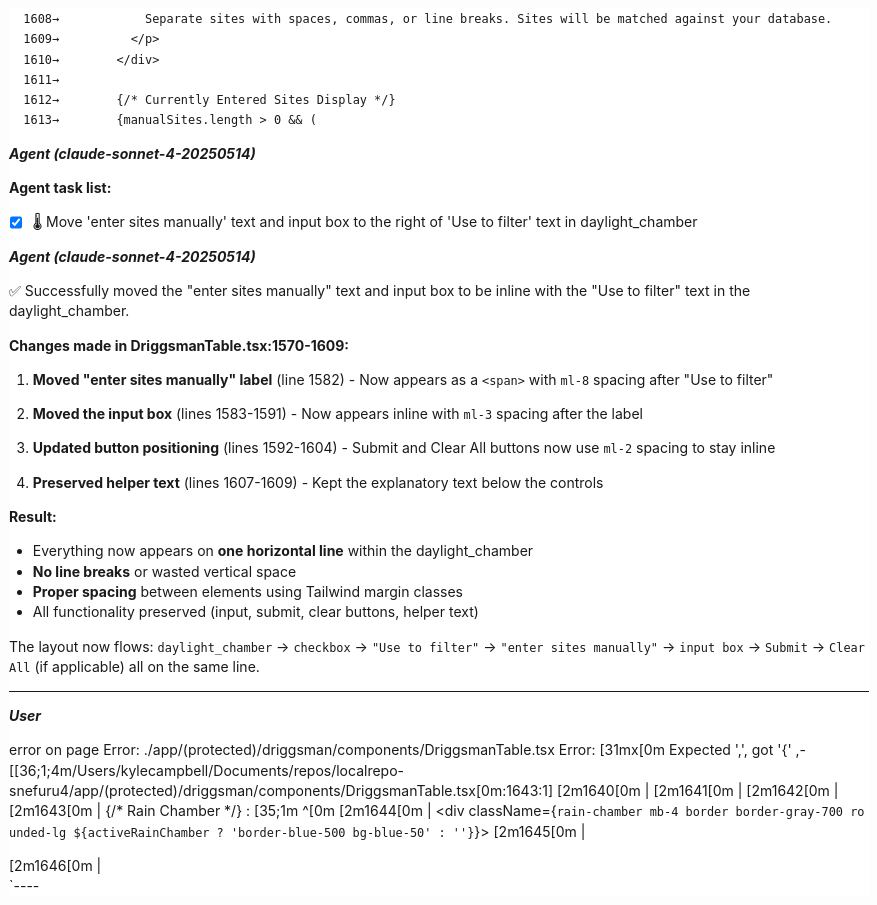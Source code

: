 ```
  1608→            Separate sites with spaces, commas, or line breaks. Sites will be matched against your database.
  1609→          </p>
  1610→        </div>
  1611→
  1612→        {/* Currently Entered Sites Display */}
  1613→        {manualSites.length > 0 && (
```

_**Agent (claude-sonnet-4-20250514)**_

**Agent task list:**
- [X] 🌡️ Move 'enter sites manually' text and input box to the right of 'Use to filter' text in daylight_chamber


_**Agent (claude-sonnet-4-20250514)**_

✅ Successfully moved the "enter sites manually" text and input box to be inline with the "Use to filter" text in the daylight_chamber.

**Changes made in DriggsmanTable.tsx:1570-1609:**

1. **Moved "enter sites manually" label** (line 1582) - Now appears as a `<span>` with `ml-8` spacing after "Use to filter"

2. **Moved the input box** (lines 1583-1591) - Now appears inline with `ml-3` spacing after the label

3. **Updated button positioning** (lines 1592-1604) - Submit and Clear All buttons now use `ml-2` spacing to stay inline

4. **Preserved helper text** (lines 1607-1609) - Kept the explanatory text below the controls

**Result:**
- Everything now appears on **one horizontal line** within the daylight_chamber
- **No line breaks** or wasted vertical space
- **Proper spacing** between elements using Tailwind margin classes
- All functionality preserved (input, submit, clear buttons, helper text)

The layout now flows: `daylight_chamber` → `checkbox` → `"Use to filter"` → `"enter sites manually"` → `input box` → `Submit` → `Clear All` (if applicable) all on the same line.

---

_**User**_

error on page Error: ./app/(protected)/driggsman/components/DriggsmanTable.tsx
Error:   [31mx[0m Expected ',', got '{'
      ,-[[36;1;4m/Users/kylecampbell/Documents/repos/localrepo-snefuru4/app/(protected)/driggsman/components/DriggsmanTable.tsx[0m:1643:1]
 [2m1640[0m |         </div>
 [2m1641[0m |       </div>
 [2m1642[0m | 
 [2m1643[0m |       {/* Rain Chamber */}
      : [35;1m      ^[0m
 [2m1644[0m |       <div className={`rain-chamber mb-4 border border-gray-700 rounded-lg ${activeRainChamber ? 'border-blue-500 bg-blue-50' : ''}`}>
 [2m1645[0m |         <div className="p-4 bg-gray-50">
 [2m1646[0m |           <div className="flex items-center mb-3">
      `----

